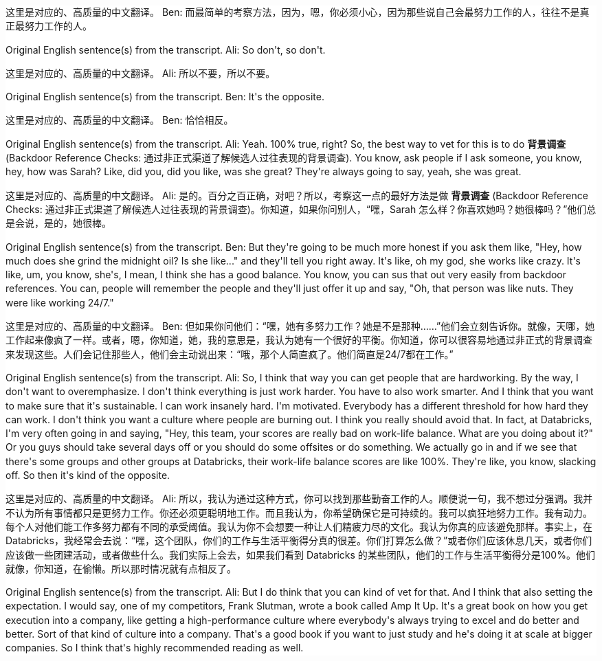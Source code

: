 这里是对应的、高质量的中文翻译。
Ben: 而最简单的考察方法，因为，嗯，你必须小心，因为那些说自己会最努力工作的人，往往不是真正最努力工作的人。

Original English sentence(s) from the transcript.
Ali: So don't, so don't.

这里是对应的、高质量的中文翻译。
Ali: 所以不要，所以不要。

Original English sentence(s) from the transcript.
Ben: It's the opposite.

这里是对应的、高质量的中文翻译。
Ben: 恰恰相反。

Original English sentence(s) from the transcript.
Ali: Yeah. 100% true, right? So, the best way to vet for this is to do **背景调查** (Backdoor Reference Checks: 通过非正式渠道了解候选人过往表现的背景调查). You know, ask people if I ask someone, you know, hey, how was Sarah? Like, did you, did you like, was she great? They're always going to say, yeah, she was great.

这里是对应的、高质量的中文翻译。
Ali: 是的。百分之百正确，对吧？所以，考察这一点的最好方法是做 **背景调查** (Backdoor Reference Checks: 通过非正式渠道了解候选人过往表现的背景调查)。你知道，如果你问别人，“嘿，Sarah 怎么样？你喜欢她吗？她很棒吗？”他们总是会说，是的，她很棒。

Original English sentence(s) from the transcript.
Ben: But they're going to be much more honest if you ask them like, "Hey, how much does she grind the midnight oil? Is she like..." and they'll tell you right away. It's like, oh my god, she works like crazy. It's like, um, you know, she's, I mean, I think she has a good balance. You know, you can sus that out very easily from backdoor references. You can, people will remember the people and they'll just offer it up and say, "Oh, that person was like nuts. They were like working 24/7."

这里是对应的、高质量的中文翻译。
Ben: 但如果你问他们：“嘿，她有多努力工作？她是不是那种……”他们会立刻告诉你。就像，天哪，她工作起来像疯了一样。或者，嗯，你知道，她，我的意思是，我认为她有一个很好的平衡。你知道，你可以很容易地通过非正式的背景调查来发现这些。人们会记住那些人，他们会主动说出来：“哦，那个人简直疯了。他们简直是24/7都在工作。”

Original English sentence(s) from the transcript.
Ali: So, I think that way you can get people that are hardworking. By the way, I don't want to overemphasize. I don't think everything is just work harder. You have to also work smarter. And I think that you want to make sure that it's sustainable. I can work insanely hard. I'm motivated. Everybody has a different threshold for how hard they can work. I don't think you want a culture where people are burning out. I think you really should avoid that. In fact, at Databricks, I'm very often going in and saying, "Hey, this team, your scores are really bad on work-life balance. What are you doing about it?" Or you guys should take several days off or you should do some offsites or do something. We actually go in and if we see that there's some groups and other groups at Databricks, their work-life balance scores are like 100%. They're like, you know, slacking off. So then it's kind of the opposite.

这里是对应的、高质量的中文翻译。
Ali: 所以，我认为通过这种方式，你可以找到那些勤奋工作的人。顺便说一句，我不想过分强调。我并不认为所有事情都只是更努力工作。你还必须更聪明地工作。而且我认为，你希望确保它是可持续的。我可以疯狂地努力工作。我有动力。每个人对他们能工作多努力都有不同的承受阈值。我认为你不会想要一种让人们精疲力尽的文化。我认为你真的应该避免那样。事实上，在 Databricks，我经常会去说：“嘿，这个团队，你们的工作与生活平衡得分真的很差。你们打算怎么做？”或者你们应该休息几天，或者你们应该做一些团建活动，或者做些什么。我们实际上会去，如果我们看到 Databricks 的某些团队，他们的工作与生活平衡得分是100%。他们就像，你知道，在偷懒。所以那时情况就有点相反了。

Original English sentence(s) from the transcript.
Ali: But I do think that you can kind of vet for that. And I think that also setting the expectation. I would say, one of my competitors, Frank Slutman, wrote a book called Amp It Up. It's a great book on how you get execution into a company, like getting a high-performance culture where everybody's always trying to excel and do better and better. Sort of that kind of culture into a company. That's a good book if you want to just study and he's doing it at scale at bigger companies. So I think that's highly recommended reading as well.
